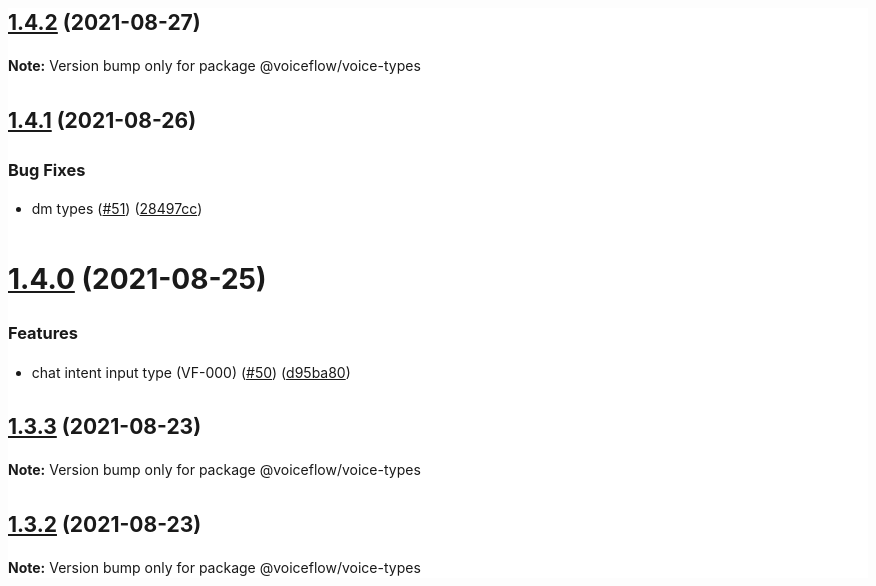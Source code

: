 
## [1.4.2](https://github.com/voiceflow/libs/compare/@voiceflow/voice-types@1.4.1...@voiceflow/voice-types@1.4.2) (2021-08-27)

**Note:** Version bump only for package @voiceflow/voice-types





## [1.4.1](https://github.com/voiceflow/libs/compare/@voiceflow/voice-types@1.4.0...@voiceflow/voice-types@1.4.1) (2021-08-26)


### Bug Fixes

* dm types ([#51](https://github.com/voiceflow/libs/issues/51)) ([28497cc](https://github.com/voiceflow/libs/commit/28497cc305fd11590420210c876b26a0c923bcb0))





# [1.4.0](https://github.com/voiceflow/libs/compare/@voiceflow/voice-types@1.3.3...@voiceflow/voice-types@1.4.0) (2021-08-25)


### Features

* chat intent input type (VF-000) ([#50](https://github.com/voiceflow/libs/issues/50)) ([d95ba80](https://github.com/voiceflow/libs/commit/d95ba808e811c28d9cdf0105e536efeab74f74f3))





## [1.3.3](https://github.com/voiceflow/libs/compare/@voiceflow/voice-types@1.3.2...@voiceflow/voice-types@1.3.3) (2021-08-23)

**Note:** Version bump only for package @voiceflow/voice-types





## [1.3.2](https://github.com/voiceflow/libs/compare/@voiceflow/voice-types@1.3.1...@voiceflow/voice-types@1.3.2) (2021-08-23)

**Note:** Version bump only for package @voiceflow/voice-types




